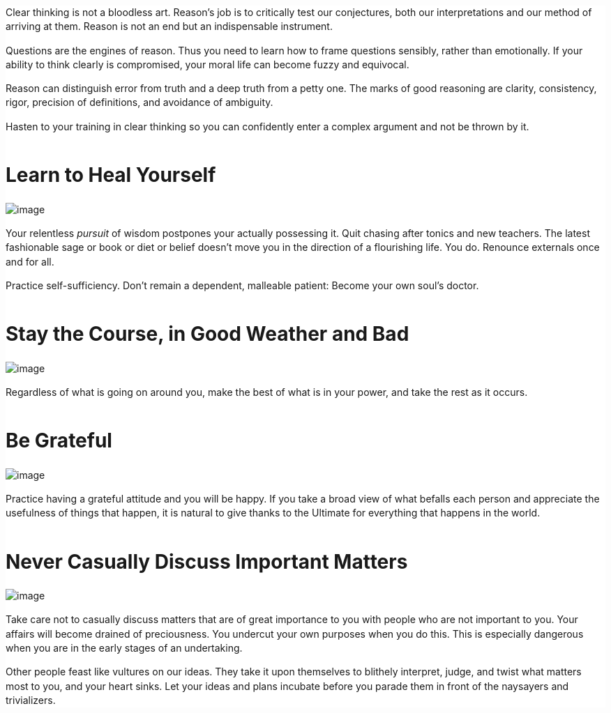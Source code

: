 Clear thinking is not a bloodless art. Reason’s job is to critically test our conjectures, both our interpretations and our method of arriving at them. Reason is not an end but an indispensable instrument.

Questions are the engines of reason. Thus you need to learn how to frame questions sensibly, rather than emotionally. If your ability to think clearly is compromised, your moral life can become fuzzy and equivocal.

Reason can distinguish error from truth and a deep truth from a petty one. The marks of good reasoning are clarity, consistency, rigor, precision of definitions, and avoidance of ambiguity.

Hasten to your training in clear thinking so you can confidently enter a complex argument and not be thrown by it.

# Learn to Heal Yourself

![image](images/000003.jpg)

Your relentless *pursuit* of wisdom postpones your actually possessing it. Quit chasing after tonics and new teachers. The latest fashionable sage or book or diet or belief doesn’t move you in the direction of a flourishing life. You do. Renounce externals once and for all.

Practice self-sufficiency. Don’t remain a dependent, malleable patient: Become your own soul’s doctor.

# Stay the Course, in Good Weather and Bad

![image](images/000003.jpg)

Regardless of what is going on around you, make the best of what is in your power, and take the rest as it occurs.

# Be Grateful

![image](images/000003.jpg)

Practice having a grateful attitude and you will be happy. If you take a broad view of what befalls each person and appreciate the usefulness of things that happen, it is natural to give thanks to the Ultimate for everything that happens in the world.

# Never Casually Discuss Important Matters

![image](images/000003.jpg)

Take care not to casually discuss matters that are of great importance to you with people who are not important to you. Your affairs will become drained of preciousness. You undercut your own purposes when you do this. This is especially dangerous when you are in the early stages of an undertaking.

Other people feast like vultures on our ideas. They take it upon themselves to blithely interpret, judge, and twist what matters most to you, and your heart sinks. Let your ideas and plans incubate before you parade them in front of the naysayers and trivializers.
